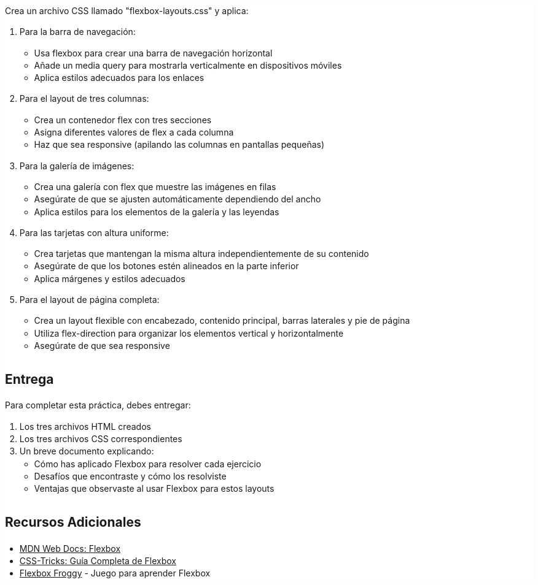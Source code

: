 Crea un archivo CSS llamado "flexbox-layouts.css" y aplica:

1. Para la barra de navegación:
   - Usa flexbox para crear una barra de navegación horizontal
   - Añade un media query para mostrarla verticalmente en dispositivos móviles
   - Aplica estilos adecuados para los enlaces

2. Para el layout de tres columnas:
   - Crea un contenedor flex con tres secciones
   - Asigna diferentes valores de flex a cada columna
   - Haz que sea responsive (apilando las columnas en pantallas pequeñas)

3. Para la galería de imágenes:
   - Crea una galería con flex que muestre las imágenes en filas
   - Asegúrate de que se ajusten automáticamente dependiendo del ancho
   - Aplica estilos para los elementos de la galería y las leyendas

4. Para las tarjetas con altura uniforme:
   - Crea tarjetas que mantengan la misma altura independientemente de su contenido
   - Asegúrate de que los botones estén alineados en la parte inferior
   - Aplica márgenes y estilos adecuados

5. Para el layout de página completa:
   - Crea un layout flexible con encabezado, contenido principal, barras laterales y pie de página
   - Utiliza flex-direction para organizar los elementos vertical y horizontalmente
   - Asegúrate de que sea responsive

## Entrega

Para completar esta práctica, debes entregar:

1. Los tres archivos HTML creados
2. Los tres archivos CSS correspondientes
3. Un breve documento explicando:
   - Cómo has aplicado Flexbox para resolver cada ejercicio
   - Desafíos que encontraste y cómo los resolviste
   - Ventajas que observaste al usar Flexbox para estos layouts

## Recursos Adicionales

- [MDN Web Docs: Flexbox](https://developer.mozilla.org/es/docs/Learn/CSS/CSS_layout/Flexbox)
- [CSS-Tricks: Guía Completa de Flexbox](https://css-tricks.com/snippets/css/a-guide-to-flexbox/)
- [Flexbox Froggy](https://flexboxfroggy.com/#es) - Juego para aprender Flexbox 